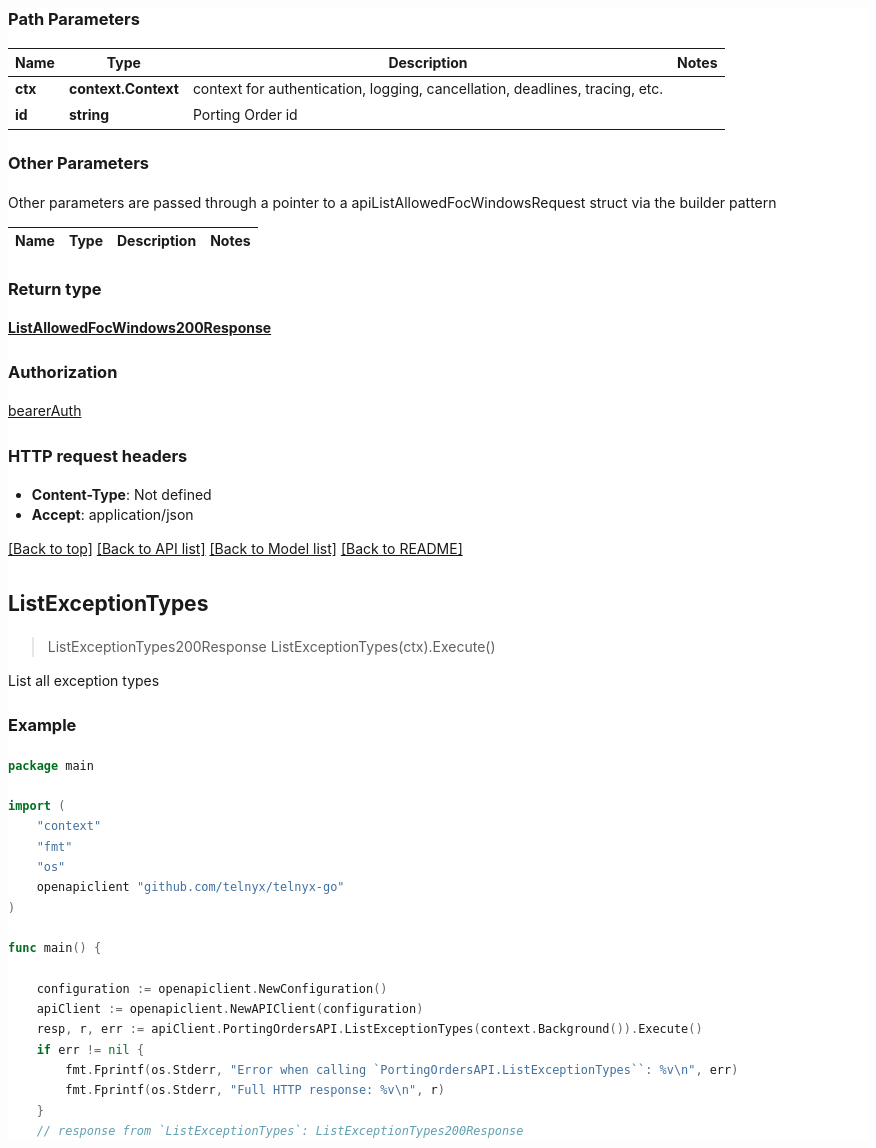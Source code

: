 ### Path Parameters


Name | Type | Description  | Notes
------------- | ------------- | ------------- | -------------
**ctx** | **context.Context** | context for authentication, logging, cancellation, deadlines, tracing, etc.
**id** | **string** | Porting Order id | 

### Other Parameters

Other parameters are passed through a pointer to a apiListAllowedFocWindowsRequest struct via the builder pattern


Name | Type | Description  | Notes
------------- | ------------- | ------------- | -------------


### Return type

[**ListAllowedFocWindows200Response**](ListAllowedFocWindows200Response.md)

### Authorization

[bearerAuth](../README.md#bearerAuth)

### HTTP request headers

- **Content-Type**: Not defined
- **Accept**: application/json

[[Back to top]](#) [[Back to API list]](../README.md#documentation-for-api-endpoints)
[[Back to Model list]](../README.md#documentation-for-models)
[[Back to README]](../README.md)


## ListExceptionTypes

> ListExceptionTypes200Response ListExceptionTypes(ctx).Execute()

List all exception types



### Example

```go
package main

import (
	"context"
	"fmt"
	"os"
	openapiclient "github.com/telnyx/telnyx-go"
)

func main() {

	configuration := openapiclient.NewConfiguration()
	apiClient := openapiclient.NewAPIClient(configuration)
	resp, r, err := apiClient.PortingOrdersAPI.ListExceptionTypes(context.Background()).Execute()
	if err != nil {
		fmt.Fprintf(os.Stderr, "Error when calling `PortingOrdersAPI.ListExceptionTypes``: %v\n", err)
		fmt.Fprintf(os.Stderr, "Full HTTP response: %v\n", r)
	}
	// response from `ListExceptionTypes`: ListExceptionTypes200Response
```